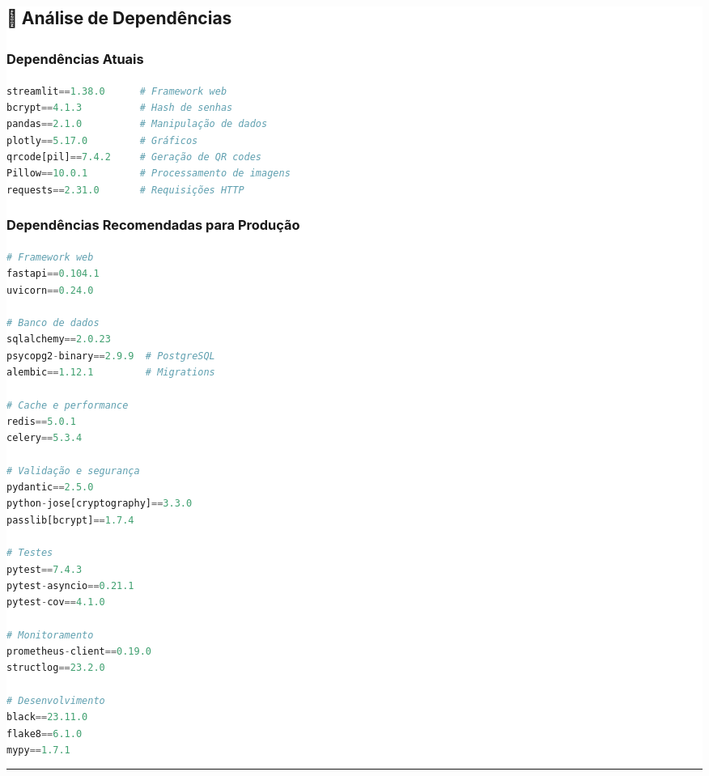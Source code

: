 
## 🔧 Análise de Dependências

### Dependências Atuais

```python
streamlit==1.38.0      # Framework web
bcrypt==4.1.3          # Hash de senhas
pandas==2.1.0          # Manipulação de dados
plotly==5.17.0         # Gráficos
qrcode[pil]==7.4.2     # Geração de QR codes
Pillow==10.0.1         # Processamento de imagens
requests==2.31.0       # Requisições HTTP
```

### Dependências Recomendadas para Produção

```python
# Framework web
fastapi==0.104.1
uvicorn==0.24.0

# Banco de dados
sqlalchemy==2.0.23
psycopg2-binary==2.9.9  # PostgreSQL
alembic==1.12.1         # Migrations

# Cache e performance
redis==5.0.1
celery==5.3.4

# Validação e segurança
pydantic==2.5.0
python-jose[cryptography]==3.3.0
passlib[bcrypt]==1.7.4

# Testes
pytest==7.4.3
pytest-asyncio==0.21.1
pytest-cov==4.1.0

# Monitoramento
prometheus-client==0.19.0
structlog==23.2.0

# Desenvolvimento
black==23.11.0
flake8==6.1.0
mypy==1.7.1
```

---
